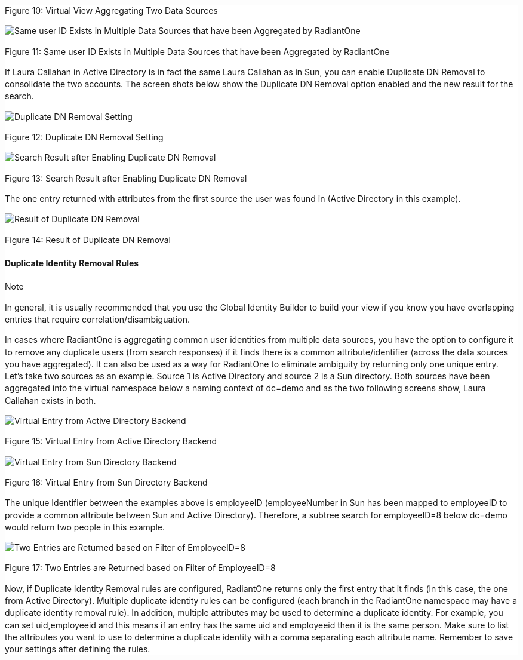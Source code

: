 Figure 10: Virtual View Aggregating Two Data Sources

![Same user ID Exists in Multiple Data Sources that have been Aggregated by RadiantOne](Media/Image3.48.jpg)
 
Figure 11: Same user ID Exists in Multiple Data Sources that have been Aggregated by RadiantOne

If Laura Callahan in Active Directory is in fact the same Laura Callahan as in Sun, you can enable Duplicate DN Removal to consolidate the two accounts. The screen shots below show the Duplicate DN Removal option enabled and the new result for the search.

![Duplicate DN Removal Setting](Media/Image3.49.jpg)
 
Figure 12: Duplicate DN Removal Setting

![Search Result after Enabling Duplicate DN Removal](Media/Image3.50.jpg)
 
Figure 13: Search Result after Enabling Duplicate DN Removal

The one entry returned with attributes from the first source the user was found in (Active Directory in this example).

![Result of Duplicate DN Removal](Media/Image3.51.jpg)
 
Figure 14: Result of Duplicate DN Removal

#### Duplicate Identity Removal Rules

>[!note] 
>In general, it is usually recommended that you use the Global Identity Builder to build your view if you know you have overlapping entries that require correlation/disambiguation.

In cases where RadiantOne is aggregating common user identities from multiple data sources, you have the option to configure it to remove any duplicate users (from search responses) if it finds there is a common attribute/identifier (across the data sources you have aggregated). It can also be used as a way for RadiantOne to eliminate ambiguity by returning only one unique entry. Let’s take two sources as an example. Source 1 is Active Directory and source 2 is a Sun directory. Both sources have been aggregated into the virtual namespace below a naming context of dc=demo and as the two following screens show, Laura Callahan exists in both.

![Virtual Entry from Active Directory Backend](Media/Image3.52.jpg)
 
Figure 15: Virtual Entry from Active Directory Backend

![Virtual Entry from Sun Directory Backend](Media/Image3.53.jpg)
 
Figure 16: Virtual Entry from Sun Directory Backend

The unique Identifier between the examples above is employeeID (employeeNumber in Sun has been mapped to employeeID to provide a common attribute between Sun and Active Directory). Therefore, a subtree search for employeeID=8 below dc=demo would return two people in this example.

![Two Entries are Returned based on Filter of EmployeeID=8](Media/Image3.54.jpg)
 
Figure 17: Two Entries are Returned based on Filter of EmployeeID=8

Now, if Duplicate Identity Removal rules are configured, RadiantOne returns only the first entry that it finds (in this case, the one from Active Directory). Multiple duplicate identity rules can be configured (each branch in the RadiantOne namespace may have a duplicate identity removal rule). In addition, multiple attributes may be used to determine a duplicate identity. For example, you can set uid,employeeid and this means if an entry has the same uid and employeeid then it is the same person. Make sure to list the attributes you want to use to determine a duplicate identity with a comma separating each attribute name. Remember to save your settings after defining the rules.

